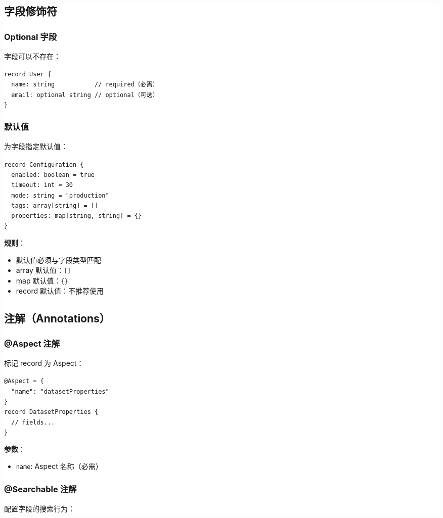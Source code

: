 ## 字段修饰符

### Optional 字段

字段可以不存在：

```pdl
record User {
  name: string           // required（必需）
  email: optional string // optional（可选）
}
```

### 默认值

为字段指定默认值：

```pdl
record Configuration {
  enabled: boolean = true
  timeout: int = 30
  mode: string = "production"
  tags: array[string] = []
  properties: map[string, string] = {}
}
```

**规则**：
- 默认值必须与字段类型匹配
- array 默认值：`[]`
- map 默认值：`{}`
- record 默认值：不推荐使用

## 注解（Annotations）

### @Aspect 注解

标记 record 为 Aspect：

```pdl
@Aspect = {
  "name": "datasetProperties"
}
record DatasetProperties {
  // fields...
}
```

**参数**：
- `name`: Aspect 名称（必需）

### @Searchable 注解

配置字段的搜索行为：
